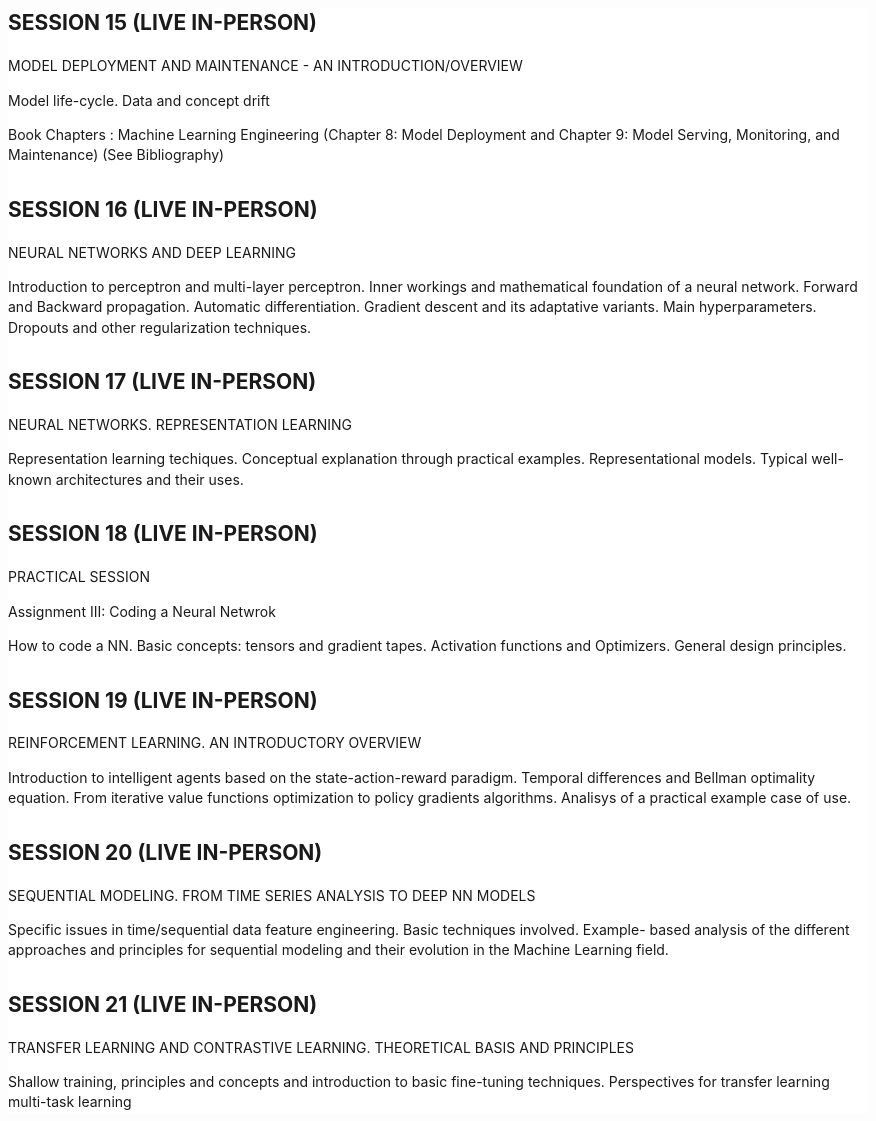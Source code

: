 ## SESSION 15 (LIVE IN-PERSON)
MODEL DEPLOYMENT AND MAINTENANCE - AN INTRODUCTION/OVERVIEW

Model life-cycle. Data and concept drift

 

Book Chapters : Machine Learning Engineering (Chapter 8: Model Deployment and Chapter 9: Model Serving, Monitoring, and Maintenance) (See Bibliography)

## SESSION 16 (LIVE IN-PERSON)
NEURAL NETWORKS AND DEEP LEARNING

Introduction to perceptron and multi-layer perceptron. Inner workings and mathematical foundation of a neural network. Forward and Backward propagation. Automatic differentiation. Gradient descent and its adaptative variants. Main hyperparameters. Dropouts and other regularization techniques.

## SESSION 17 (LIVE IN-PERSON)
NEURAL NETWORKS. REPRESENTATION LEARNING

Representation learning techiques. Conceptual explanation through practical examples. Representational models. Typical well-known architectures and their uses.

## SESSION 18 (LIVE IN-PERSON)
PRACTICAL SESSION

Assignment III: Coding a Neural Netwrok

How to code a NN. Basic concepts: tensors and gradient tapes. Activation functions and Optimizers. General design principles.

## SESSION 19 (LIVE IN-PERSON)
REINFORCEMENT LEARNING. AN INTRODUCTORY OVERVIEW

Introduction to intelligent agents based on the state-action-reward paradigm. Temporal differences and Bellman optimality equation. From iterative value functions optimization to policy gradients algorithms. Analisys of a practical example case of use.

## SESSION 20 (LIVE IN-PERSON)
SEQUENTIAL MODELING. FROM TIME SERIES ANALYSIS TO DEEP NN MODELS

Specific issues in time/sequential data feature engineering. Basic techniques involved. Example- based analysis of the different approaches and principles for sequential modeling and their evolution in the Machine Learning field.

## SESSION 21 (LIVE IN-PERSON)
TRANSFER LEARNING AND CONTRASTIVE LEARNING. THEORETICAL BASIS AND PRINCIPLES

Shallow training, principles and concepts and introduction to basic fine-tuning techniques. Perspectives for transfer learning multi-task learning

